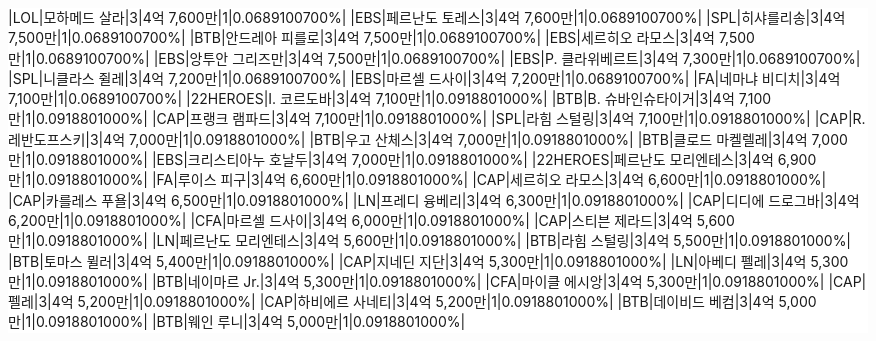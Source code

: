 |LOL|모하메드 살라|3|4억 7,600만|1|0.0689100700%|
|EBS|페르난도 토레스|3|4억 7,600만|1|0.0689100700%|
|SPL|히샤를리송|3|4억 7,500만|1|0.0689100700%|
|BTB|안드레아 피를로|3|4억 7,500만|1|0.0689100700%|
|EBS|세르히오 라모스|3|4억 7,500만|1|0.0689100700%|
|EBS|앙투안 그리즈만|3|4억 7,500만|1|0.0689100700%|
|EBS|P. 클라위베르트|3|4억 7,300만|1|0.0689100700%|
|SPL|니클라스 쥘레|3|4억 7,200만|1|0.0689100700%|
|EBS|마르셀 드사이|3|4억 7,200만|1|0.0689100700%|
|FA|네마냐 비디치|3|4억 7,100만|1|0.0689100700%|
|22HEROES|I. 코르도바|3|4억 7,100만|1|0.0918801000%|
|BTB|B. 슈바인슈타이거|3|4억 7,100만|1|0.0918801000%|
|CAP|프랭크 램파드|3|4억 7,100만|1|0.0918801000%|
|SPL|라힘 스털링|3|4억 7,100만|1|0.0918801000%|
|CAP|R. 레반도프스키|3|4억 7,000만|1|0.0918801000%|
|BTB|우고 산체스|3|4억 7,000만|1|0.0918801000%|
|BTB|클로드 마켈렐레|3|4억 7,000만|1|0.0918801000%|
|EBS|크리스티아누 호날두|3|4억 7,000만|1|0.0918801000%|
|22HEROES|페르난도 모리엔테스|3|4억 6,900만|1|0.0918801000%|
|FA|루이스 피구|3|4억 6,600만|1|0.0918801000%|
|CAP|세르히오 라모스|3|4억 6,600만|1|0.0918801000%|
|CAP|카를레스 푸욜|3|4억 6,500만|1|0.0918801000%|
|LN|프레디 융베리|3|4억 6,300만|1|0.0918801000%|
|CAP|디디에 드로그바|3|4억 6,200만|1|0.0918801000%|
|CFA|마르셀 드사이|3|4억 6,000만|1|0.0918801000%|
|CAP|스티븐 제라드|3|4억 5,600만|1|0.0918801000%|
|LN|페르난도 모리엔테스|3|4억 5,600만|1|0.0918801000%|
|BTB|라힘 스털링|3|4억 5,500만|1|0.0918801000%|
|BTB|토마스 뮐러|3|4억 5,400만|1|0.0918801000%|
|CAP|지네딘 지단|3|4억 5,300만|1|0.0918801000%|
|LN|아베디 펠레|3|4억 5,300만|1|0.0918801000%|
|BTB|네이마르 Jr.|3|4억 5,300만|1|0.0918801000%|
|CFA|마이클 에시앙|3|4억 5,300만|1|0.0918801000%|
|CAP|펠레|3|4억 5,200만|1|0.0918801000%|
|CAP|하비에르 사네티|3|4억 5,200만|1|0.0918801000%|
|BTB|데이비드 베컴|3|4억 5,000만|1|0.0918801000%|
|BTB|웨인 루니|3|4억 5,000만|1|0.0918801000%|